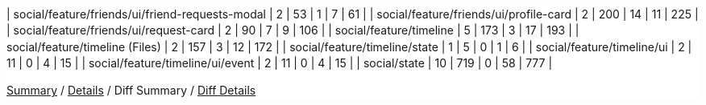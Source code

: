| social/feature/friends/ui/friend-requests-modal | 2 | 53 | 1 | 7 | 61 |
| social/feature/friends/ui/profile-card | 2 | 200 | 14 | 11 | 225 |
| social/feature/friends/ui/request-card | 2 | 90 | 7 | 9 | 106 |
| social/feature/timeline | 5 | 173 | 3 | 17 | 193 |
| social/feature/timeline (Files) | 2 | 157 | 3 | 12 | 172 |
| social/feature/timeline/state | 1 | 5 | 0 | 1 | 6 |
| social/feature/timeline/ui | 2 | 11 | 0 | 4 | 15 |
| social/feature/timeline/ui/event | 2 | 11 | 0 | 4 | 15 |
| social/state | 10 | 719 | 0 | 58 | 777 |

[Summary](results.md) / [Details](details.md) / Diff Summary / [Diff Details](diff-details.md)
